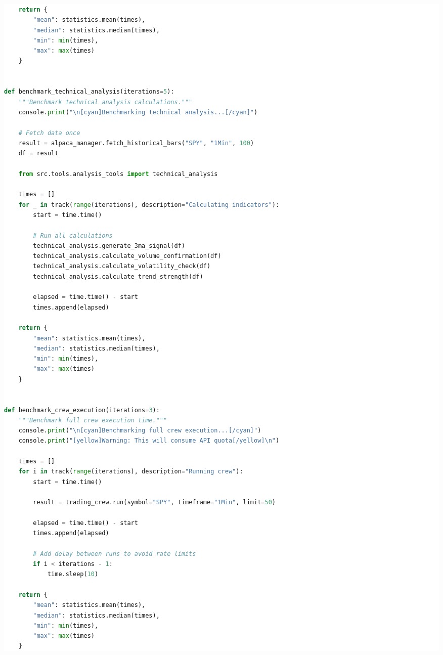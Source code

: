 ```python
    return {
        "mean": statistics.mean(times),
        "median": statistics.median(times),
        "min": min(times),
        "max": max(times)
    }


def benchmark_technical_analysis(iterations=5):
    """Benchmark technical analysis calculations."""
    console.print("\n[cyan]Benchmarking technical analysis...[/cyan]")
    
    # Fetch data once
    result = alpaca_manager.fetch_historical_bars("SPY", "1Min", 100)
    df = result
    
    from src.tools.analysis_tools import technical_analysis
    
    times = []
    for _ in track(range(iterations), description="Calculating indicators"):
        start = time.time()
        
        # Run all calculations
        technical_analysis.generate_3ma_signal(df)
        technical_analysis.calculate_volume_confirmation(df)
        technical_analysis.calculate_volatility_check(df)
        technical_analysis.calculate_trend_strength(df)
        
        elapsed = time.time() - start
        times.append(elapsed)
    
    return {
        "mean": statistics.mean(times),
        "median": statistics.median(times),
        "min": min(times),
        "max": max(times)
    }


def benchmark_crew_execution(iterations=3):
    """Benchmark full crew execution time."""
    console.print("\n[cyan]Benchmarking full crew execution...[/cyan]")
    console.print("[yellow]Warning: This will consume API quota[/yellow]\n")
    
    times = []
    for i in track(range(iterations), description="Running crew"):
        start = time.time()
        
        result = trading_crew.run(symbol="SPY", timeframe="1Min", limit=50)
        
        elapsed = time.time() - start
        times.append(elapsed)
        
        # Add delay between runs to avoid rate limits
        if i < iterations - 1:
            time.sleep(10)
    
    return {
        "mean": statistics.mean(times),
        "median": statistics.median(times),
        "min": min(times),
        "max": max(times)
    }
```
